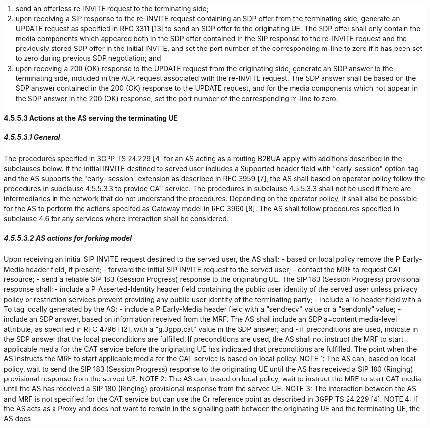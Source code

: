 1) send an offerless re-INVITE request to the terminating side;
2) upon receiving a SIP response to the re-INVITE request containing an SDP
offer from the terminating side, generate an UPDATE request as specified in
RFC 3311 [13] to send an SDP offer to the originating UE. The SDP offer shall
only contain the media components which appeared both in the SDP offer
contained in the SIP response to the re-INVITE request and the previously
stored SDP offer in the initial INVITE, and set the port number of the
corresponding m-line to zero if it has been set to zero during previous SDP
negotiation; and
3) upon receving a 200 (OK) response to the UPDATE request from the
originating side, generate an SDP answer to the terminating side, included in
the ACK request associated with the re-INVITE request. The SDP answer shall be
based on the SDP answer contained in the 200 (OK) response to the UPDATE
request, and for the media components which not appear in the SDP answer in
the 200 (OK) response, set the port number of the corresponding m-line to
zero.
#### 4.5.5.3 Actions at the AS serving the terminating UE
##### 4.5.5.3.1 General
The procedures specified in 3GPP TS 24.229 [4] for an AS acting as a routing
B2BUA apply with additions described in the subclauses below.
If the initial INVITE destined to served user includes a Supported header
field with \"early-session\" option-tag and the AS supports the \"early-
session\" extension as described in RFC 3959 [7], the AS shall based on
operator policy follow the procedures in subclause 4.5.5.3.3 to provide CAT
service. The procedures in subclause 4.5.5.3.3 shall not be used if there are
intermediaries in the network that do not understand the procedures.
Depending on the operator policy, it shall also be possible for the AS to
perform the actions specifed as Gateway model in RFC 3960 [8].
The AS shall follow procedures specified in subclause 4.6 for any services
where interaction shall be considered.
##### 4.5.5.3.2 AS actions for forking model
Upon receiving an initial SIP INVITE request destined to the served user, the
AS shall:
\- based on local policy remove the P-Early-Media header field, if present;
\- forward the initial SIP INVITE request to the served user;
\- contact the MRF to request CAT resource;
\- send a reliable SIP 183 (Session Progress) response to the originating UE.
The SIP 183 (Session Progress) provisional response shall:
\- include a P-Asserted-Identity header field containing the public user
identity of the served user unless privacy policy or restriction services
prevent providing any public user identity of the terminating party;
\- include a To header field with a To tag locally generated by the AS;
\- include a P-Early-Media header field with a \"sendrecv\" value or a
\"sendonly\" value;
\- include an SDP answer, based on information received from the MRF. The AS
shall include an SDP a=content media-level attribute, as specified in RFC 4796
[12], with a \"g.3gpp.cat\" value in the SDP answer; and
\- if preconditions are used, indicate in the SDP answer that the local
preconditions are fulfilled.
If preconditions are used, the AS shall not instruct the MRF to start
applicable media for the CAT service before the originating UE has indicated
that preconditions are fulfilled. The point when the AS instructs the MRF to
start applicable media for the CAT service is based on local policy.
NOTE 1: The AS can, based on local policy, wait to send the SIP 183 (Session
Progress) response to the originating UE until the AS has received a SIP 180
(Ringing) provisional response from the served UE.
NOTE 2: The AS can, based on local policy, wait to instruct the MRF to start
CAT media until the AS has received a SIP 180 (Ringing) provisional response
from the served UE.
NOTE 3: The interaction between the AS and MRF is not specified for the CAT
service but can use the Cr reference point as described in 3GPP TS 24.229 [4].
NOTE 4: If the AS acts as a Proxy and does not want to remain in the
signalling path between the originating UE and the terminating UE, the AS does
